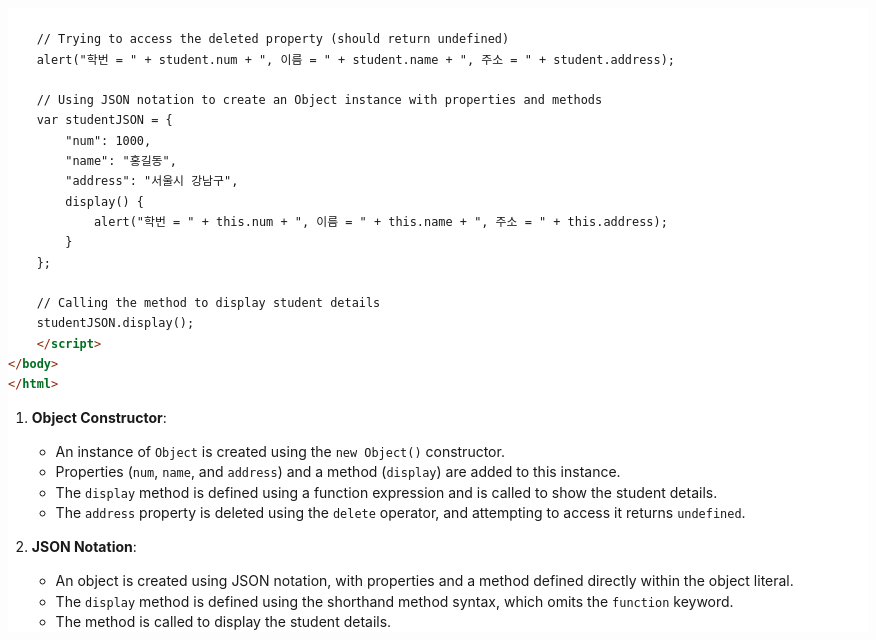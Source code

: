 ```html

	// Trying to access the deleted property (should return undefined)
	alert("학번 = " + student.num + ", 이름 = " + student.name + ", 주소 = " + student.address);

	// Using JSON notation to create an Object instance with properties and methods
	var studentJSON = {
		"num": 1000,
		"name": "홍길동",
		"address": "서울시 강남구",
		display() {
			alert("학번 = " + this.num + ", 이름 = " + this.name + ", 주소 = " + this.address);
		}
	};
	
	// Calling the method to display student details
	studentJSON.display();
	</script> 
</body>
</html>
```


1. **Object Constructor**:
   - An instance of `Object` is created using the `new Object()` constructor.
   - Properties (`num`, `name`, and `address`) and a method (`display`) are added to this instance.
   - The `display` method is defined using a function expression and is called to show the student details.
   - The `address` property is deleted using the `delete` operator, and attempting to access it returns `undefined`.

2. **JSON Notation**:
   - An object is created using JSON notation, with properties and a method defined directly within the object literal.
   - The `display` method is defined using the shorthand method syntax, which omits the `function` keyword.
   - The method is called to display the student details.

